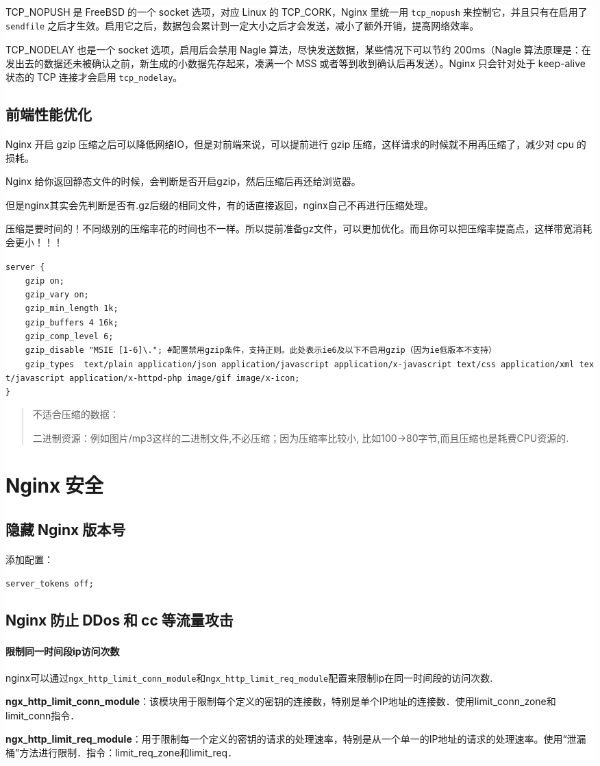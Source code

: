 TCP_NOPUSH 是 FreeBSD 的一个 socket 选项，对应 Linux 的 TCP_CORK，Nginx 里统一用 `tcp_nopush` 来控制它，并且只有在启用了 `sendfile` 之后才生效。启用它之后，数据包会累计到一定大小之后才会发送，减小了额外开销，提高网络效率。

TCP_NODELAY 也是一个 socket 选项，启用后会禁用 Nagle 算法，尽快发送数据，某些情况下可以节约 200ms（Nagle 算法原理是：在发出去的数据还未被确认之前，新生成的小数据先存起来，凑满一个 MSS 或者等到收到确认后再发送）。Nginx 只会针对处于 keep-alive 状态的 TCP 连接才会启用 `tcp_nodelay`。

## 前端性能优化
Nginx 开启 gzip 压缩之后可以降低网络IO，但是对前端来说，可以提前进行 gzip 压缩，这样请求的时候就不用再压缩了，减少对 cpu 的损耗。

Nginx 给你返回静态文件的时候，会判断是否开启gzip，然后压缩后再还给浏览器。

但是nginx其实会先判断是否有.gz后缀的相同文件，有的话直接返回，nginx自己不再进行压缩处理。

压缩是要时间的！不同级别的压缩率花的时间也不一样。所以提前准备gz文件，可以更加优化。而且你可以把压缩率提高点，这样带宽消耗会更小！！！

```
server {
    gzip on;
    gzip_vary on;
    gzip_min_length 1k;
    gzip_buffers 4 16k;
    gzip_comp_level 6;
    gzip_disable "MSIE [1-6]\."; #配置禁用gzip条件，支持正则。此处表示ie6及以下不启用gzip（因为ie低版本不支持）
    gzip_types  text/plain application/json application/javascript application/x-javascript text/css application/xml text/javascript application/x-httpd-php image/gif image/x-icon;
}
```

> 不适合压缩的数据：
> 
> 二进制资源：例如图片/mp3这样的二进制文件,不必压缩；因为压缩率比较小, 比如100->80字节,而且压缩也是耗费CPU资源的.


# Nginx 安全



## 隐藏 Nginx 版本号

添加配置：

```
server_tokens off;
```



## Nginx 防止 DDos 和 cc 等流量攻击

#### 限制同一时间段ip访问次数

nginx可以通过`ngx_http_limit_conn_module`和`ngx_http_limit_req_module`配置来限制ip在同一时间段的访问次数.

**ngx_http_limit_conn_module**：该模块用于限制每个定义的密钥的连接数，特别是单个IP地址的连接数．使用limit_conn_zone和limit_conn指令．

**ngx_http_limit_req_module**：用于限制每一个定义的密钥的请求的处理速率，特别是从一个单一的IP地址的请求的处理速率。使用“泄漏桶”方法进行限制．指令：limit_req_zone和limit_req．

